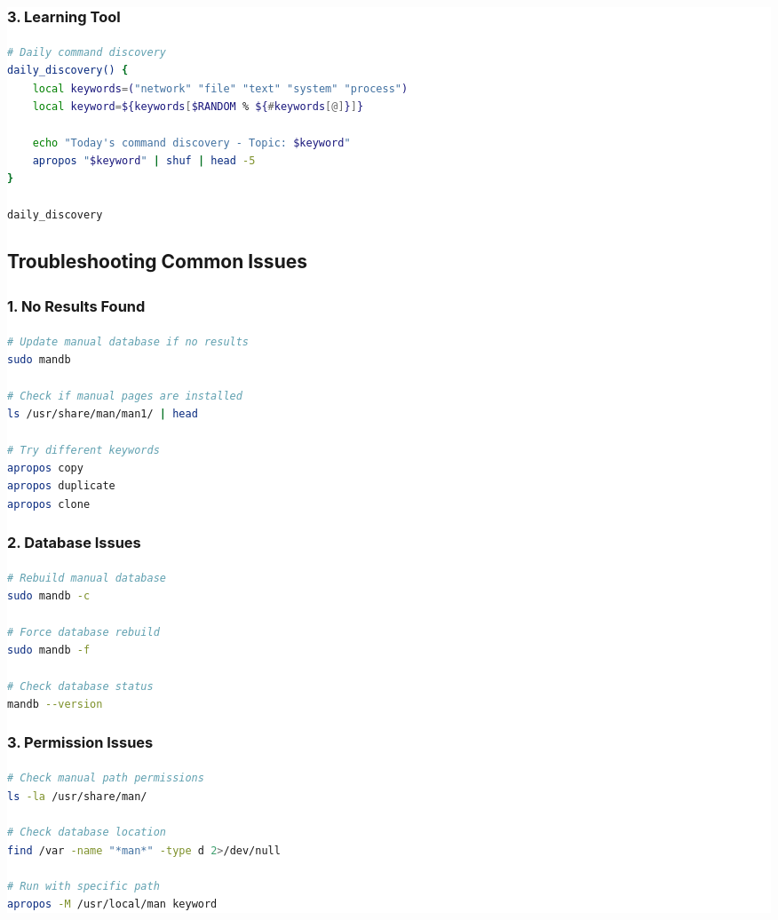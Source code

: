 ### 3. Learning Tool

```bash
# Daily command discovery
daily_discovery() {
    local keywords=("network" "file" "text" "system" "process")
    local keyword=${keywords[$RANDOM % ${#keywords[@]}]}
    
    echo "Today's command discovery - Topic: $keyword"
    apropos "$keyword" | shuf | head -5
}

daily_discovery
```

## Troubleshooting Common Issues

### 1. No Results Found

```bash
# Update manual database if no results
sudo mandb

# Check if manual pages are installed
ls /usr/share/man/man1/ | head

# Try different keywords
apropos copy
apropos duplicate
apropos clone
```

### 2. Database Issues

```bash
# Rebuild manual database
sudo mandb -c

# Force database rebuild
sudo mandb -f

# Check database status
mandb --version
```

### 3. Permission Issues

```bash
# Check manual path permissions
ls -la /usr/share/man/

# Check database location
find /var -name "*man*" -type d 2>/dev/null

# Run with specific path
apropos -M /usr/local/man keyword
```
